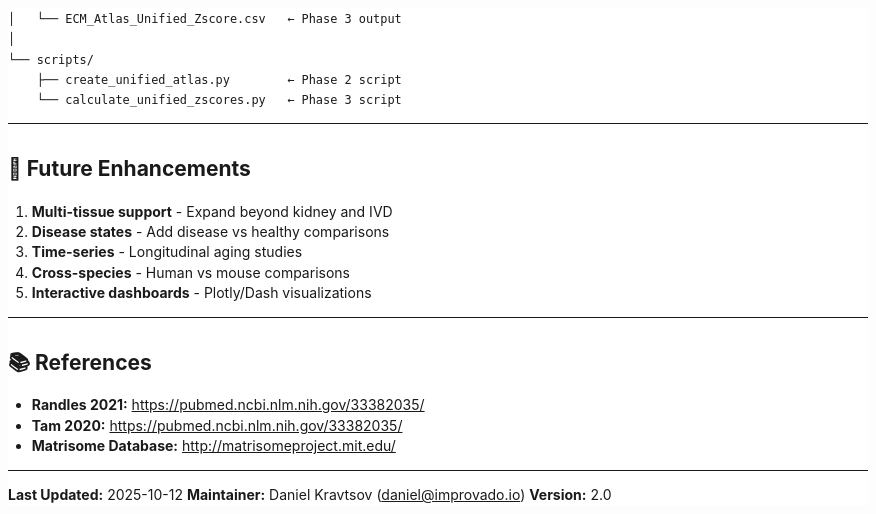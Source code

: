```
│   └── ECM_Atlas_Unified_Zscore.csv   ← Phase 3 output
│
└── scripts/
    ├── create_unified_atlas.py        ← Phase 2 script
    └── calculate_unified_zscores.py   ← Phase 3 script
```

---

## 🚀 Future Enhancements

1. **Multi-tissue support** - Expand beyond kidney and IVD
2. **Disease states** - Add disease vs healthy comparisons
3. **Time-series** - Longitudinal aging studies
4. **Cross-species** - Human vs mouse comparisons
5. **Interactive dashboards** - Plotly/Dash visualizations

---

## 📚 References

- **Randles 2021:** https://pubmed.ncbi.nlm.nih.gov/33382035/
- **Tam 2020:** https://pubmed.ncbi.nlm.nih.gov/33382035/
- **Matrisome Database:** http://matrisomeproject.mit.edu/

---

**Last Updated:** 2025-10-12
**Maintainer:** Daniel Kravtsov (daniel@improvado.io)
**Version:** 2.0
